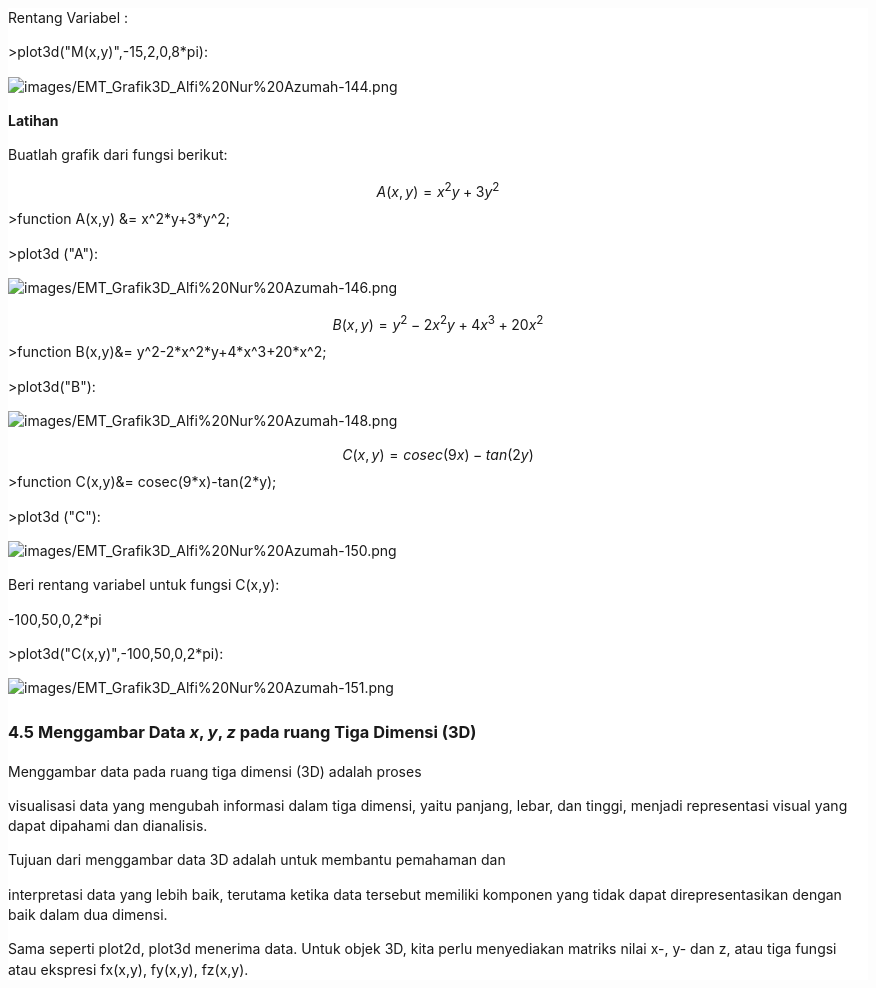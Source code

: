 Rentang Variabel :


\>plot3d("M(x,y)",-15,2,0,8\*pi):


![images/EMT_Grafik3D_Alfi%20Nur%20Azumah-144.png](images/EMT_Grafik3D_Alfi%20Nur%20Azumah-144.png)

**Latihan**

Buatlah grafik dari fungsi berikut:


$$A(x,y)=x^2y+3y^2$$\>function A(x,y) &= x^2\*y+3\*y^2;

\>plot3d ("A"):


![images/EMT_Grafik3D_Alfi%20Nur%20Azumah-146.png](images/EMT_Grafik3D_Alfi%20Nur%20Azumah-146.png)

$$B(x,y)=y^2-2x^2y+4x^3+20x^2$$\>function B(x,y)&= y^2-2\*x^2\*y+4\*x^3+20\*x^2;

\>plot3d("B"):


![images/EMT_Grafik3D_Alfi%20Nur%20Azumah-148.png](images/EMT_Grafik3D_Alfi%20Nur%20Azumah-148.png)

$$C(x,y)=cosec(9x)-tan(2y)$$\>function C(x,y)&= cosec(9\*x)-tan(2\*y);

\>plot3d ("C"):


![images/EMT_Grafik3D_Alfi%20Nur%20Azumah-150.png](images/EMT_Grafik3D_Alfi%20Nur%20Azumah-150.png)

Beri rentang variabel untuk fungsi C(x,y):


-100,50,0,2*pi


\>plot3d("C(x,y)",-100,50,0,2\*pi): 


![images/EMT_Grafik3D_Alfi%20Nur%20Azumah-151.png](images/EMT_Grafik3D_Alfi%20Nur%20Azumah-151.png)

### 4.5 Menggambar Data $x$, $y$, $z$ pada ruang Tiga Dimensi (3D)

  Menggambar data pada ruang tiga dimensi (3D) adalah proses  

visualisasi data yang mengubah informasi dalam tiga dimensi, yaitu
panjang, lebar, dan tinggi, menjadi representasi visual yang dapat
dipahami dan dianalisis.


Tujuan dari menggambar data 3D adalah untuk membantu pemahaman dan  

interpretasi data yang lebih baik, terutama ketika data tersebut
memiliki komponen yang tidak dapat direpresentasikan dengan baik dalam
dua dimensi.


Sama seperti plot2d, plot3d menerima data. Untuk objek 3D, kita perlu
menyediakan matriks nilai x-, y- dan z, atau tiga fungsi atau ekspresi
fx(x,y), fy(x,y), fz(x,y).
